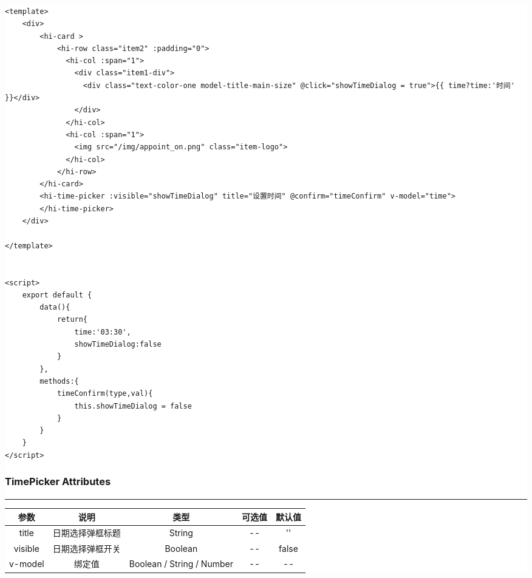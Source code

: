 ```vue
<template>
    <div>
		<hi-card >
            <hi-row class="item2" :padding="0">
              <hi-col :span="1">
                <div class="item1-div">
                  <div class="text-color-one model-title-main-size" @click="showTimeDialog = true">{{ time?time:'时间' }}</div>
                </div>
              </hi-col>
              <hi-col :span="1">
                <img src="/img/appoint_on.png" class="item-logo">
              </hi-col>
            </hi-row>
        </hi-card>
        <hi-time-picker :visible="showTimeDialog" title="设置时间" @confirm="timeConfirm" v-model="time">
    	</hi-time-picker>
    </div>
  
</template>


<script>
	export default {
        data(){
            return{
                time:'03:30',
                showTimeDialog:false
            }
        },
        methods:{
            timeConfirm(type,val){
                this.showTimeDialog = false
            }
        }
    }
</script>
```

### TimePicker Attributes

--------

|  参数   |       说明       |           类型            | 可选值 | 默认值 |
| :-----: | :--------------: | :-----------------------: | :----: | :----: |
|  title  | 日期选择弹框标题 |          String           |   --   |   ''   |
| visible | 日期选择弹框开关 |          Boolean          |   --   | false  |
| v-model |      绑定值      | Boolean / String / Number |   --   |   --   |
